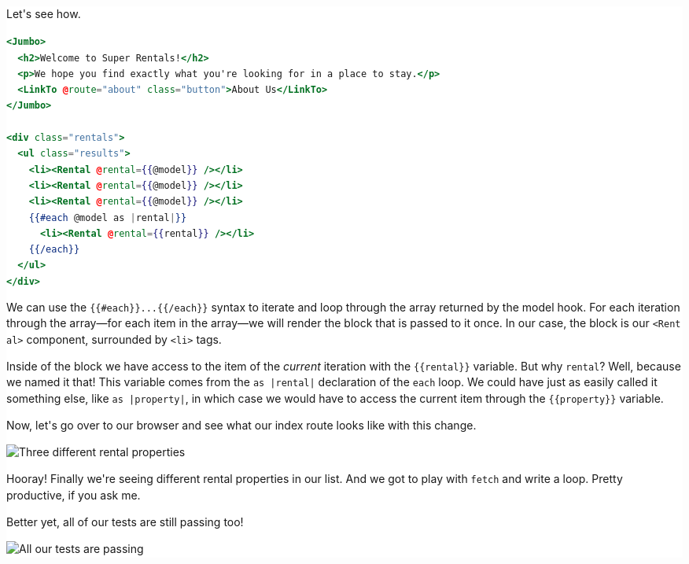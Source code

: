Let's see how.

```handlebars { data-filename="app/templates/index.hbs" data-diff="-9,-10,-11,+12,+13,+14" }
<Jumbo>
  <h2>Welcome to Super Rentals!</h2>
  <p>We hope you find exactly what you're looking for in a place to stay.</p>
  <LinkTo @route="about" class="button">About Us</LinkTo>
</Jumbo>

<div class="rentals">
  <ul class="results">
    <li><Rental @rental={{@model}} /></li>
    <li><Rental @rental={{@model}} /></li>
    <li><Rental @rental={{@model}} /></li>
    {{#each @model as |rental|}}
      <li><Rental @rental={{rental}} /></li>
    {{/each}}
  </ul>
</div>
```

We can use the `{{#each}}...{{/each}}` syntax to iterate and loop through the array returned by the model hook. For each iteration through the array—for each item in the array—we will render the block that is passed to it once. In our case, the block is our `<Rental>` component, surrounded by `<li>` tags.

Inside of the block we have access to the item of the _current_ iteration with the `{{rental}}` variable. But why `rental`? Well, because we named it that! This variable comes from the `as |rental|` declaration of the `each` loop. We could have just as easily called it something else, like `as |property|`, in which case we would have to access the current item through the `{{property}}` variable.

Now, let's go over to our browser and see what our index route looks like with this change.

<img src="/images/tutorial/part-1/working-with-data/three-properties@2x.png" alt="Three different rental properties" width="1024" height="1129">

Hooray! Finally we're seeing different rental properties in our list. And we got to play with `fetch` and write a loop. Pretty productive, if you ask me.

Better yet, all of our tests are still passing too!

<img src="/images/tutorial/part-1/working-with-data/pass-2@2x.png" alt="All our tests are passing" width="1024" height="768">
